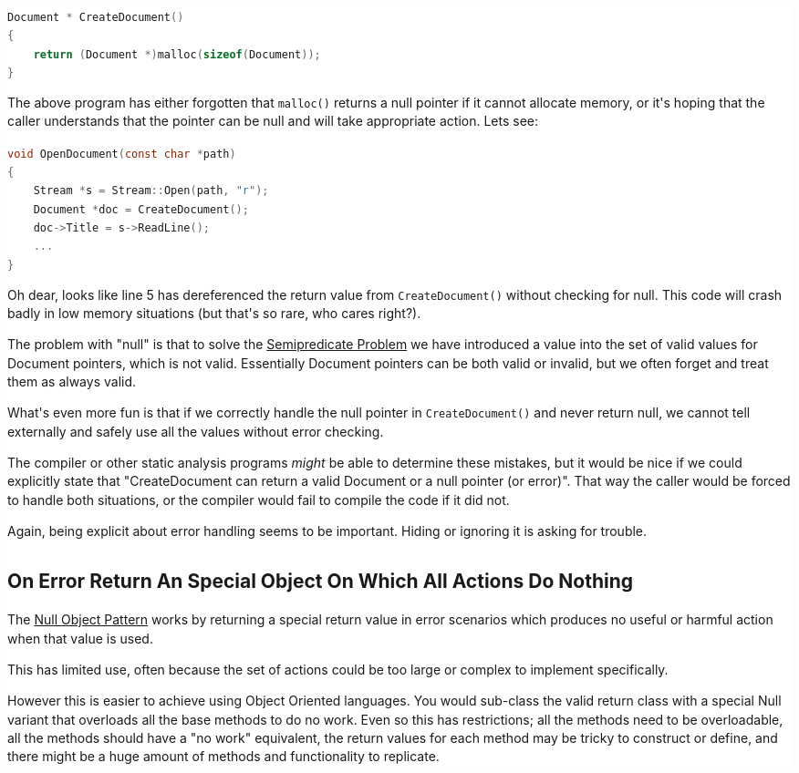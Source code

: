```C
Document * CreateDocument()
{
    return (Document *)malloc(sizeof(Document));
}
```

The above program has either forgotten that `malloc()` returns a null pointer if it cannot allocate memory, or it's hoping that the caller understands that the pointer can be null and will take appropriate action. Lets see:

```C
void OpenDocument(const char *path)
{
    Stream *s = Stream::Open(path, "r");
    Document *doc = CreateDocument();
    doc->Title = s->ReadLine();
    ...
}
```

Oh dear, looks like line 5 has dereferenced the return value from
`CreateDocument()` without checking for null. This code will crash
badly in low memory situations (but that's so rare, who cares right?).

The problem with "null" is that to solve the [Semipredicate Problem]
we have introduced a value into the set of valid values for Document
pointers, which is not valid. Essentially Document pointers can be
both valid or invalid, but we often forget and treat them as always valid.

What's even more fun is that if we correctly handle the null pointer
in `CreateDocument()` and never return null, we cannot tell externally
and safely use all the values without error checking.

The compiler or other static analysis programs *might* be able to
determine these mistakes, but it would be nice if we could explicitly
state that "CreateDocument can return a valid Document or a null
pointer (or error)". That way the caller would be forced to handle
both situations, or the compiler would fail to compile the code if it
did not.

Again, being explicit about error handling seems to be
important. Hiding or ignoring it is asking for trouble.

On Error Return An Special Object On Which All Actions Do Nothing
-----------------------------------------------------------------

The [Null Object Pattern] works by returning a special return value in
error scenarios which produces no useful or harmful action when
that value is used.

This has limited use, often because the set of actions could be too
large or complex to implement specifically.

However this is easier to achieve using Object Oriented languages. You
would sub-class the valid return class with a special Null variant
that overloads all the base methods to do no work. Even so this has
restrictions; all the methods need to be overloadable, all the methods
should have a "no work" equivalent, the return values for each method
may be tricky to construct or define, and there might be a huge amount
of methods and functionality to replicate.


[thread]: http://en.wikipedia.org/wiki/Thread_(computing)
[actor]: http://en.wikipedia.org/wiki/Actor_model
[posix threads]: http://en.wikipedia.org/wiki/POSIX_Threads
[null object pattern]: http://en.wikipedia.org/wiki/Null_Object_pattern
[semipredicate problem]: http://en.wikipedia.org/wiki/Semipredicate_problem
[tony hoare]: http://en.wikipedia.org/wiki/Tony_Hoare
[exception handling considered harmful]: http://www.lighterra.com/papers/exceptionsharmful/
[exceptions considered harmful]: http://www.joelonsoftware.com/items/2003/10/13.html
[why is exception handling bad]: http://stackoverflow.com/questions/1736146/why-is-exception-handling-bad